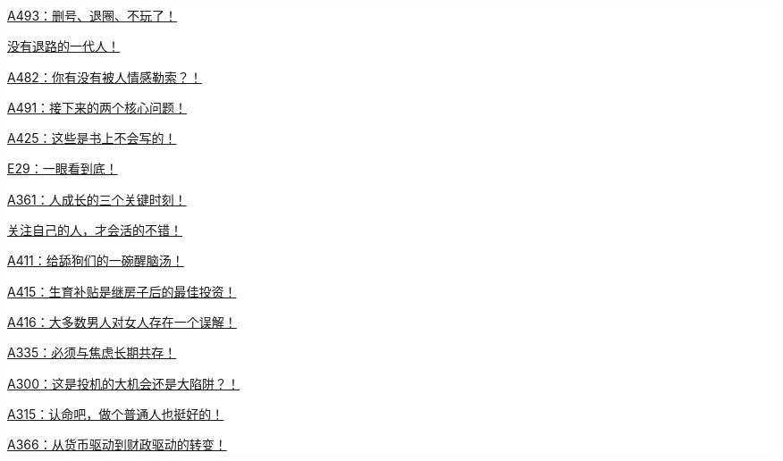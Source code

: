 [A493：删号、退圈、不玩了！](http://mp.weixin.qq.com/s?__biz=MzAxNDk1NjI2Mw==&mid=2247487101&idx=1&sn=20577c0922665602dcc7e3a446084c80&chksm=9b8a2df5acfda4e36fb466577f85e3c686cd5057e5849b310107482551bd780b693a5b65fe7b&scene=21#wechat_redirect) 

[没有退路的一代人！](http://mp.weixin.qq.com/s?__biz=MzAxNDk1NjI2Mw==&mid=2247486533&idx=1&sn=a0d5cce0656aad467148e0642eb85a00&chksm=9b8a2fcdacfda6db79857186e953a089baf1fb678b2b071cf101c5a26e7fb9768474c94243ca&scene=21#wechat_redirect) 

[A482：你有没有被人情感勒索？！](http://mp.weixin.qq.com/s?__biz=MzIzMDYwOTM0Mg==&mid=2247486235&idx=1&sn=6d5629de18d41fb43210c5fb501cfbba&chksm=e8b193cadfc61adcba98b864cdd90e5a2045fdd632b330f8f9ebedd087f8fb6593967f4afe6e&scene=21#wechat_redirect) 

[A491：接下来的两个核心问题！](http://mp.weixin.qq.com/s?__biz=MzIzMDYwOTM0Mg==&mid=2247486219&idx=1&sn=8f77517f0244ba31f7eb28e2676e17cd&chksm=e8b193dadfc61acc6d9e6029653aac696f132efc24d3b28f983ba8e4ada269ac887e6165d837&scene=21#wechat_redirect) 

[A425：这些是书上不会写的！](http://mp.weixin.qq.com/s?__biz=MzIzMDYwOTM0Mg==&mid=2247485662&idx=1&sn=1a8617a9ebd44891c112f3b3f6762f8a&chksm=e8b1900fdfc6191942a3ec1399a47af7cd44582c369a4e6211b0bd114d934785bf0c20fc09ab&scene=21#wechat_redirect) 

[E29：一眼看到底！](http://mp.weixin.qq.com/s?__biz=MzIzMDYwOTM0Mg==&mid=2247485301&idx=1&sn=dc6dd50c5d742ea51ce9e394de25351a&chksm=e8b19fa4dfc616b26734c3619c6fa664474fa478d2764c3370dde41d19f6035edc05f9f191e8&scene=21#wechat_redirect) 

[A361：人成长的三个关键时刻！](http://mp.weixin.qq.com/s?__biz=MzAxNDk1NjI2Mw==&mid=2247486472&idx=1&sn=8b46d73659ff81e3d7bd544e1718a94f&chksm=9b8a2f80acfda69601b059cb0180f8841eda098200c32c84ad6430bb8fbe33a9021fa7890344&scene=21#wechat_redirect) 

[关注自己的人，才会活的不错！](http://mp.weixin.qq.com/s?__biz=MzIzMDYwOTM0Mg==&mid=2247485305&idx=1&sn=c719ea57e5c3320c2e2629dd9a7b44e9&chksm=e8b19fa8dfc616be5fa3f8141ea0aa63d5e1335657ed97e62c1086c41eba29effe58e0c8e9dc&scene=21#wechat_redirect) 

[A411：给舔狗们的一碗醒脑汤！](http://mp.weixin.qq.com/s?__biz=MzIzMDYwOTM0Mg==&mid=2247485578&idx=1&sn=4c1d6ceb83cfe3026bd4ea0a647ee09b&chksm=e8b1905bdfc6194dd390ab83adb8b4b84d90d56c9dcc172ef89e818cc81d5f8ae29e0e19364b&scene=21#wechat_redirect) 

[A415：生育补贴是继房子后的最佳投资！](http://mp.weixin.qq.com/s?__biz=MzIzMDYwOTM0Mg==&mid=2247485632&idx=1&sn=d1de8daf826f5061045828758f8525cf&chksm=e8b19011dfc619077e2f142f763ee35e7c18156513cb8545cb368e53c6d070a6ded504c5be2c&scene=21#wechat_redirect) 

[A416：大多数男人对女人存在一个误解！](http://mp.weixin.qq.com/s?__biz=MzIzMDYwOTM0Mg==&mid=2247485628&idx=1&sn=80723cca31f80ad3392d510361352789&chksm=e8b1906ddfc6197bfee4ffca459efcb4ac2cdae12ca2191cdcfe476a5ee462a905012b58c2aa&scene=21#wechat_redirect) 

[A335：必须与焦虑长期共存！](http://mp.weixin.qq.com/s?__biz=MzIzMDYwOTM0Mg==&mid=2247485165&idx=1&sn=f3f0957c63fa549b288f00c8b117162e&chksm=e8b19e3cdfc6172a188000afd2b522144a04ba774169824cad2067d93b5365537ff0644f6b9f&scene=21#wechat_redirect) 

[A300：这是投机的大机会还是大陷阱？！](http://mp.weixin.qq.com/s?__biz=MzIzMDYwOTM0Mg==&mid=2247484882&idx=1&sn=b103029f41e3aede94e1a45d035cd9ac&chksm=e8b19d03dfc614153863f37ca3f9204b451e2c02ad5ca8680c120e2458e628e5329c76b2d42c&scene=21#wechat_redirect) 

[A315：认命吧，做个普通人也挺好的！](http://mp.weixin.qq.com/s?__biz=MzIzMDYwOTM0Mg==&mid=2247485008&idx=1&sn=bcaf70c42d4676c8f69de9f9ead1e495&chksm=e8b19e81dfc617973ba40200519407186760e32843fc6f379020da6160b0ba89870dadcae5fa&scene=21#wechat_redirect) 

[A366：从货币驱动到财政驱动的转变！](http://mp.weixin.qq.com/s?__biz=MzIzMDYwOTM0Mg==&mid=2247485347&idx=1&sn=a916df57ddc7230366719fbecc6c1704&chksm=e8b19f72dfc61664fd99844bfe3ffffb5d6f088807c84d99f11ddbc7410b2eed67bc4c615d53&scene=21#wechat_redirect) 
